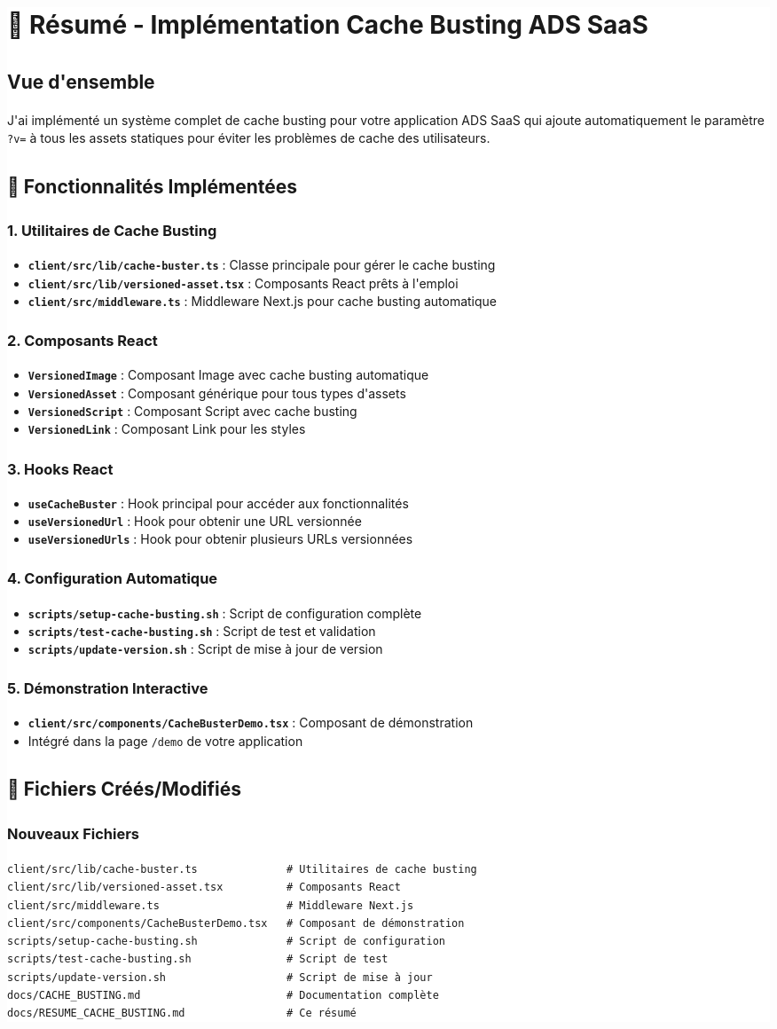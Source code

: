 # 🔄 Résumé - Implémentation Cache Busting ADS SaaS

## Vue d'ensemble

J'ai implémenté un système complet de cache busting pour votre application ADS SaaS qui ajoute automatiquement le paramètre `?v=` à tous les assets statiques pour éviter les problèmes de cache des utilisateurs.

## 🚀 Fonctionnalités Implémentées

### 1. **Utilitaires de Cache Busting**
- **`client/src/lib/cache-buster.ts`** : Classe principale pour gérer le cache busting
- **`client/src/lib/versioned-asset.tsx`** : Composants React prêts à l'emploi
- **`client/src/middleware.ts`** : Middleware Next.js pour cache busting automatique

### 2. **Composants React**
- **`VersionedImage`** : Composant Image avec cache busting automatique
- **`VersionedAsset`** : Composant générique pour tous types d'assets
- **`VersionedScript`** : Composant Script avec cache busting
- **`VersionedLink`** : Composant Link pour les styles

### 3. **Hooks React**
- **`useCacheBuster`** : Hook principal pour accéder aux fonctionnalités
- **`useVersionedUrl`** : Hook pour obtenir une URL versionnée
- **`useVersionedUrls`** : Hook pour obtenir plusieurs URLs versionnées

### 4. **Configuration Automatique**
- **`scripts/setup-cache-busting.sh`** : Script de configuration complète
- **`scripts/test-cache-busting.sh`** : Script de test et validation
- **`scripts/update-version.sh`** : Script de mise à jour de version

### 5. **Démonstration Interactive**
- **`client/src/components/CacheBusterDemo.tsx`** : Composant de démonstration
- Intégré dans la page `/demo` de votre application

## 📁 Fichiers Créés/Modifiés

### Nouveaux Fichiers
```
client/src/lib/cache-buster.ts              # Utilitaires de cache busting
client/src/lib/versioned-asset.tsx          # Composants React
client/src/middleware.ts                    # Middleware Next.js
client/src/components/CacheBusterDemo.tsx   # Composant de démonstration
scripts/setup-cache-busting.sh              # Script de configuration
scripts/test-cache-busting.sh               # Script de test
scripts/update-version.sh                   # Script de mise à jour
docs/CACHE_BUSTING.md                       # Documentation complète
docs/RESUME_CACHE_BUSTING.md                # Ce résumé
```
